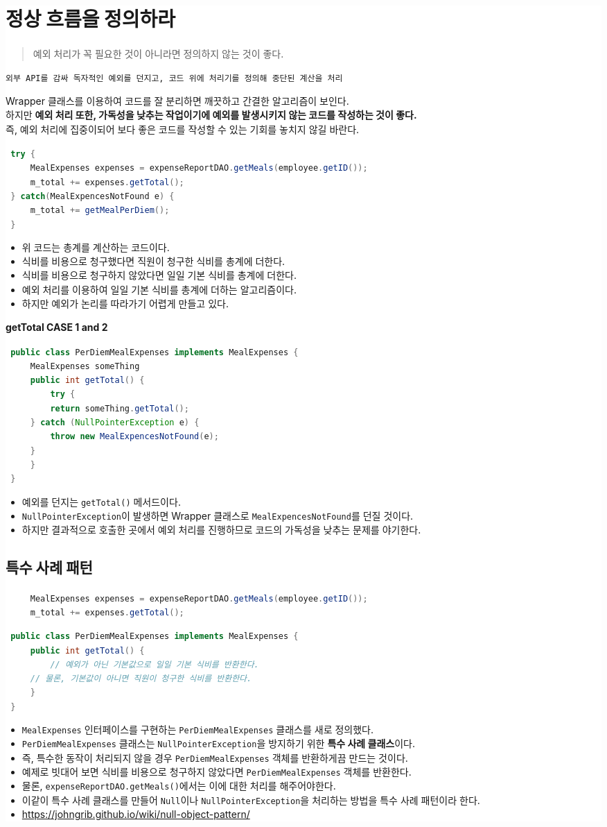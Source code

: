 # 정상 흐름을 정의하라          
> 예외 처리가 꼭 필요한 것이 아니라면 정의하지 않는 것이 좋다.    
        
```  
외부 API를 감싸 독자적인 예외를 던지고, 코드 위에 처리기를 정의해 중단된 계산을 처리      
```                 
Wrapper 클래스를 이용하여 코드를 잘 분리하면 깨끗하고 간결한 알고리즘이 보인다.              
하지만 **예외 처리 또한, 가독성을 낮추는 작업이기에 예외를 발생시키지 않는 코드를 작성하는 것이 좋다.**        
즉, 예외 처리에 집중이되어 보다 좋은 코드를 작성할 수 있는 기회를 놓치지 않길 바란다.         
           
```java
 try {
     MealExpenses expenses = expenseReportDAO.getMeals(employee.getID());
     m_total += expenses.getTotal();
 } catch(MealExpencesNotFound e) {
     m_total += getMealPerDiem();
 }
```
* 위 코드는 총계를 계산하는 코드이다.
* 식비를 비용으로 청구했다면 직원이 청구한 식비를 총계에 더한다.   
* 식비를 비용으로 청구하지 않았다면 일일 기본 식비를 총계에 더한다.   
* 예외 처리를 이용하여 일일 기본 식비를 총계에 더하는 알고리즘이다.   
* 하지만 예외가 논리를 따라가기 어렵게 만들고 있다.  

**getTotal CASE 1 and 2**
```java
 public class PerDiemMealExpenses implements MealExpenses {
     MealExpenses someThing
     public int getTotal() {
         try {
	     return someThing.getTotal();
	 } catch (NullPointerException e) {
	     throw new MealExpencesNotFound(e);
	 }
     }    
 }
```
* 예외를 던지는 `getTotal()` 메서드이다. 
* `NullPointerException`이 발생하면 Wrapper 클래스로 `MealExpencesNotFound`를 던질 것이다.         
* 하지만 결과적으로 호출한 곳에서 예외 처리를 진행하므로 코드의 가독성을 낮추는 문제를 야기한다.   

## 특수 사례 패턴  
```java
     MealExpenses expenses = expenseReportDAO.getMeals(employee.getID());
     m_total += expenses.getTotal();
```
```java
 public class PerDiemMealExpenses implements MealExpenses {
     public int getTotal() {
         // 예외가 아닌 기본값으로 일일 기본 식비를 반환한다. 
	 // 물론, 기본값이 아니면 직원이 청구한 식비를 반환한다.   
     }    
 }
``` 
* `MealExpenses` 인터페이스를 구현하는 `PerDiemMealExpenses` 클래스를 새로 정의했다.    
* `PerDiemMealExpenses` 클래스는 `NullPointerException`을 방지하기 위한 **특수 사례 클래스**이다.   
* 즉, 특수한 동작이 처리되지 않을 경우 `PerDiemMealExpenses` 객체를 반환하게끔 만드는 것이다.     
* 예제로 빗대어 보면 식비를 비용으로 청구하지 않았다면 `PerDiemMealExpenses` 객체를 반환한다.    
* 물론, `expenseReportDAO.getMeals()`에서는 이에 대한 처리를 해주어야한다.         
* 이같이 특수 사례 클래스를 만들어 `Null`이나 `NullPointerException`을 처리하는 방법을 특수 사례 패턴이라 한다.      
* https://johngrib.github.io/wiki/null-object-pattern/ 
